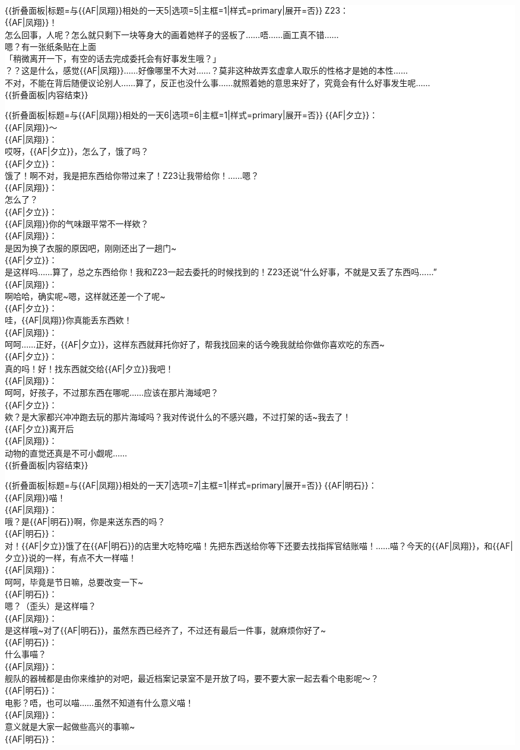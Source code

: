 {{折叠面板|标题=与{{AF|凤翔}}相处的一天5|选项=5|主框=1|样式=primary|展开=否}}
Z23：<br>
{{AF|凤翔}}！<br>
怎么回事，人呢？怎么就只剩下一块等身大的画着她样子的竖板了……唔……画工真不错……<br>
嗯？有一张纸条贴在上面<br>
「稍微离开一下，有空的话去完成委托会有好事发生哦？」<br>
？？这是什么，感觉{{AF|凤翔}}……好像哪里不大对……？莫非这种故弄玄虚拿人取乐的性格才是她的本性……<br>
不对，不能在背后随便议论别人……算了，反正也没什么事……就照着她的意思来好了，究竟会有什么好事发生呢……<br>
{{折叠面板|内容结束}}

{{折叠面板|标题=与{{AF|凤翔}}相处的一天6|选项=6|主框=1|样式=primary|展开=否}}
{{AF|夕立}}：<br>
{{AF|凤翔}}～<br>
{{AF|凤翔}}：<br>
哎呀，{{AF|夕立}}，怎么了，饿了吗？<br>
{{AF|夕立}}：<br>
饿了！啊不对，我是把东西给你带过来了！Z23让我带给你！……嗯？<br>
{{AF|凤翔}}：<br>
怎么了？<br>
{{AF|夕立}}：<br>
{{AF|凤翔}}你的气味跟平常不一样欸？<br>
{{AF|凤翔}}：<br>
是因为换了衣服的原因吧，刚刚还出了一趟门~<br>
{{AF|夕立}}：<br>
是这样吗……算了，总之东西给你！我和Z23一起去委托的时候找到的！Z23还说“什么好事，不就是又丢了东西吗……”<br>
{{AF|凤翔}}：<br>
啊哈哈，确实呢~嗯，这样就还差一个了呢~<br>
{{AF|夕立}}：<br>
哇，{{AF|凤翔}}你真能丢东西欸！<br>
{{AF|凤翔}}：<br>
呵呵……正好，{{AF|夕立}}，这样东西就拜托你好了，帮我找回来的话今晚我就给你做你喜欢吃的东西~<br>
{{AF|夕立}}：<br>
真的吗！好！找东西就交给{{AF|夕立}}我吧！<br>
{{AF|凤翔}}：<br>
呵呵，好孩子，不过那东西在哪呢……应该在那片海域吧？<br>
{{AF|夕立}}：<br>
欸？是大家都兴冲冲跑去玩的那片海域吗？我对传说什么的不感兴趣，不过打架的话~我去了！<br>
{{AF|夕立}}离开后<br>
{{AF|凤翔}}：<br>
动物的直觉还真是不可小觑呢……<br>
{{折叠面板|内容结束}}

{{折叠面板|标题=与{{AF|凤翔}}相处的一天7|选项=7|主框=1|样式=primary|展开=否}}
{{AF|明石}}：<br>
{{AF|凤翔}}喵！<br>
{{AF|凤翔}}：<br>
哦？是{{AF|明石}}啊，你是来送东西的吗？<br>
{{AF|明石}}：<br>
对！{{AF|夕立}}饿了在{{AF|明石}}的店里大吃特吃喵！先把东西送给你等下还要去找指挥官结账喵！……喵？今天的{{AF|凤翔}}，和{{AF|夕立}}说的一样，有点不大一样喵！<br>
{{AF|凤翔}}：<br>
呵呵，毕竟是节日嘛，总要改变一下~<br>
{{AF|明石}}：<br>
嗯？（歪头）是这样喵？<br>
{{AF|凤翔}}：<br>
是这样哦~对了{{AF|明石}}，虽然东西已经齐了，不过还有最后一件事，就麻烦你好了~<br>
{{AF|明石}}：<br>
什么事喵？<br>
{{AF|凤翔}}：<br>
舰队的器械都是由你来维护的对吧，最近档案记录室不是开放了吗，要不要大家一起去看个电影呢～？<br>
{{AF|明石}}：<br>
电影？唔，也可以喵……虽然不知道有什么意义喵！<br>
{{AF|凤翔}}：<br>
意义就是大家一起做些高兴的事嘛~<br>
{{AF|明石}}：<br>